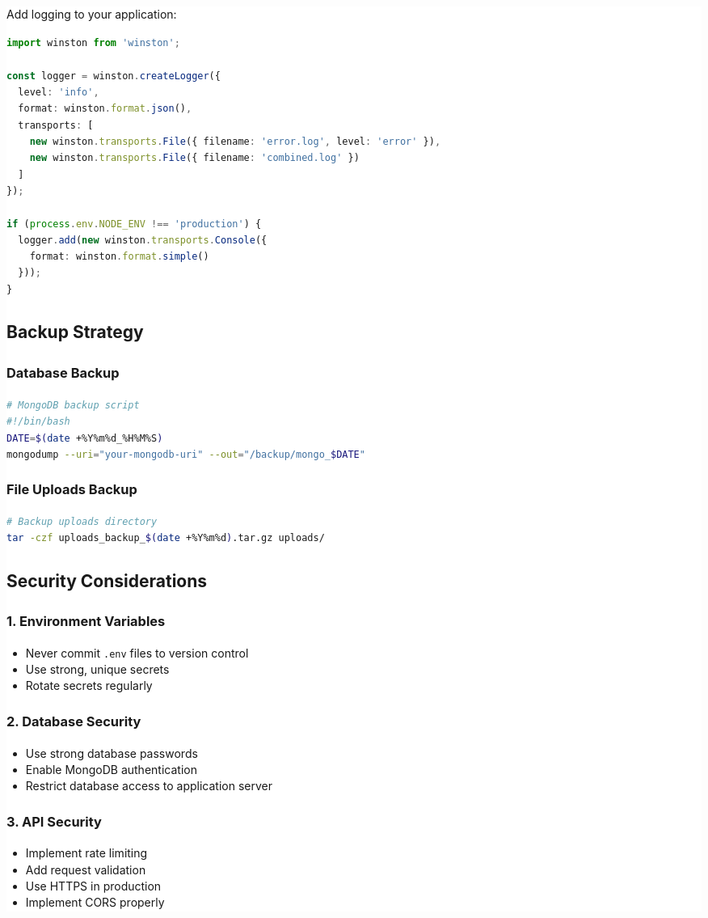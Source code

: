 Add logging to your application:

```typescript
import winston from 'winston';

const logger = winston.createLogger({
  level: 'info',
  format: winston.format.json(),
  transports: [
    new winston.transports.File({ filename: 'error.log', level: 'error' }),
    new winston.transports.File({ filename: 'combined.log' })
  ]
});

if (process.env.NODE_ENV !== 'production') {
  logger.add(new winston.transports.Console({
    format: winston.format.simple()
  }));
}
```

## Backup Strategy

### Database Backup

```bash
# MongoDB backup script
#!/bin/bash
DATE=$(date +%Y%m%d_%H%M%S)
mongodump --uri="your-mongodb-uri" --out="/backup/mongo_$DATE"
```

### File Uploads Backup

```bash
# Backup uploads directory
tar -czf uploads_backup_$(date +%Y%m%d).tar.gz uploads/
```

## Security Considerations

### 1. Environment Variables
- Never commit `.env` files to version control
- Use strong, unique secrets
- Rotate secrets regularly

### 2. Database Security
- Use strong database passwords
- Enable MongoDB authentication
- Restrict database access to application server

### 3. API Security
- Implement rate limiting
- Add request validation
- Use HTTPS in production
- Implement CORS properly
